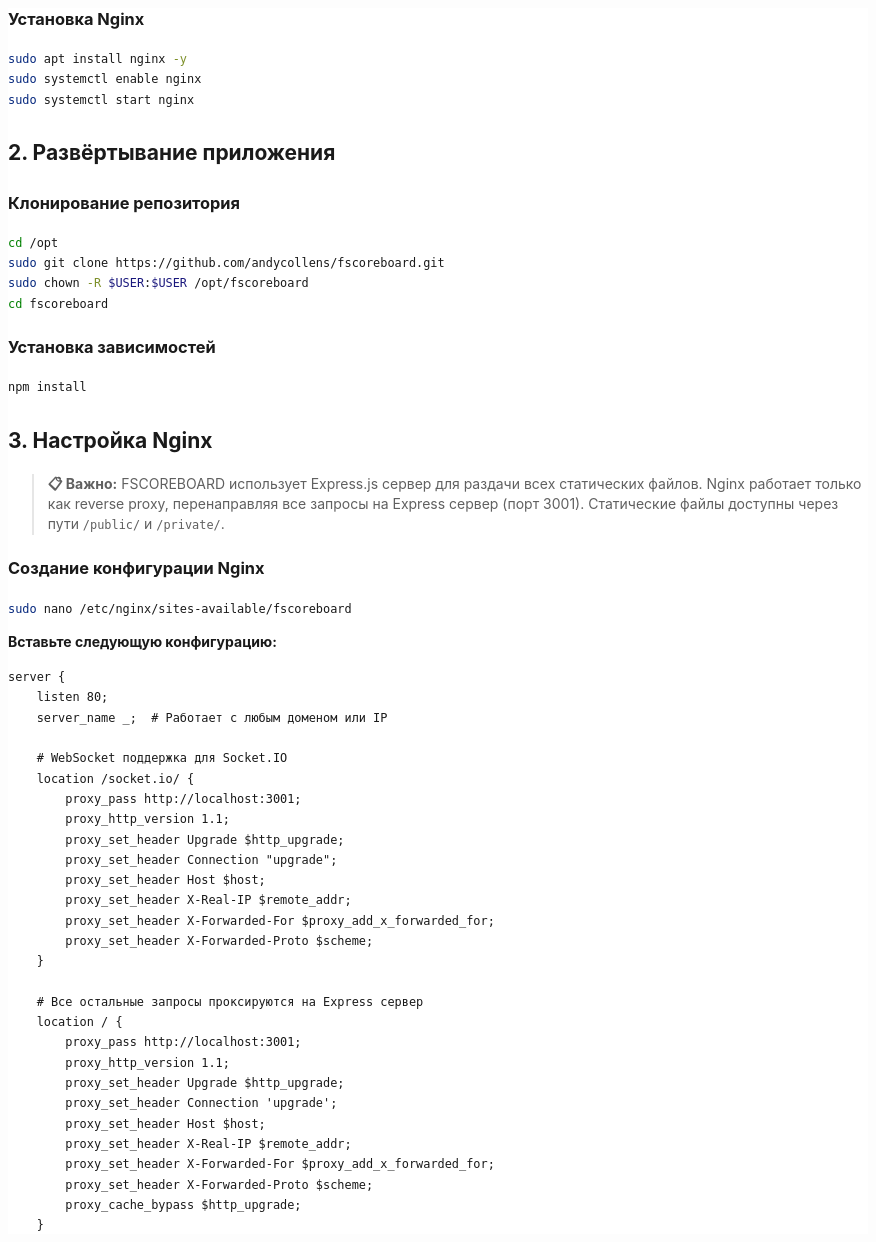 ### Установка Nginx
```bash
sudo apt install nginx -y
sudo systemctl enable nginx
sudo systemctl start nginx
```

## 2. Развёртывание приложения

### Клонирование репозитория
```bash
cd /opt
sudo git clone https://github.com/andycollens/fscoreboard.git
sudo chown -R $USER:$USER /opt/fscoreboard
cd fscoreboard
```

### Установка зависимостей
```bash
npm install
```

## 3. Настройка Nginx

> **📋 Важно:** FSCOREBOARD использует Express.js сервер для раздачи всех статических файлов. Nginx работает только как reverse proxy, перенаправляя все запросы на Express сервер (порт 3001). Статические файлы доступны через пути `/public/` и `/private/`.

### Создание конфигурации Nginx
```bash
sudo nano /etc/nginx/sites-available/fscoreboard
```

**Вставьте следующую конфигурацию:**
```nginx
server {
    listen 80;
    server_name _;  # Работает с любым доменом или IP

    # WebSocket поддержка для Socket.IO
    location /socket.io/ {
        proxy_pass http://localhost:3001;
        proxy_http_version 1.1;
        proxy_set_header Upgrade $http_upgrade;
        proxy_set_header Connection "upgrade";
        proxy_set_header Host $host;
        proxy_set_header X-Real-IP $remote_addr;
        proxy_set_header X-Forwarded-For $proxy_add_x_forwarded_for;
        proxy_set_header X-Forwarded-Proto $scheme;
    }

    # Все остальные запросы проксируются на Express сервер
    location / {
        proxy_pass http://localhost:3001;
        proxy_http_version 1.1;
        proxy_set_header Upgrade $http_upgrade;
        proxy_set_header Connection 'upgrade';
        proxy_set_header Host $host;
        proxy_set_header X-Real-IP $remote_addr;
        proxy_set_header X-Forwarded-For $proxy_add_x_forwarded_for;
        proxy_set_header X-Forwarded-Proto $scheme;
        proxy_cache_bypass $http_upgrade;
    }
```